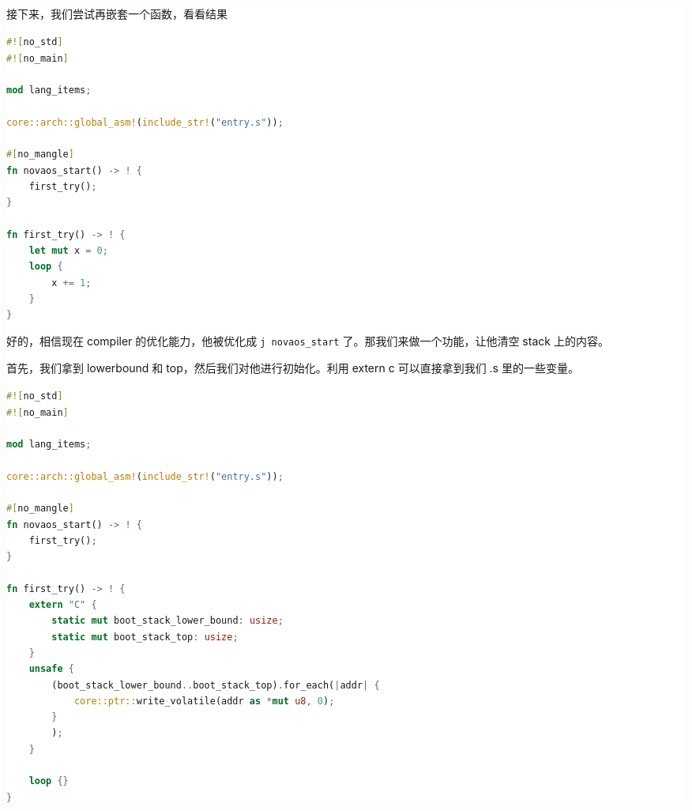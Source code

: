 

接下来，我们尝试再嵌套一个函数，看看结果

```rust title="src/main.rs"
#![no_std]
#![no_main]

mod lang_items;

core::arch::global_asm!(include_str!("entry.s"));

#[no_mangle]
fn novaos_start() -> ! {
    first_try();
}

fn first_try() -> ! {
    let mut x = 0;
    loop {
        x += 1;
    }
}
```

好的，相信现在 compiler 的优化能力，他被优化成 `j novaos_start` 了。那我们来做一个功能，让他清空 stack 上的内容。



首先，我们拿到 lowerbound 和 top，然后我们对他进行初始化。利用 extern c 可以直接拿到我们 .s 里的一些变量。

```rust title="src/main.rs"
#![no_std]
#![no_main]

mod lang_items;

core::arch::global_asm!(include_str!("entry.s"));

#[no_mangle]
fn novaos_start() -> ! {
    first_try();
}

fn first_try() -> ! {
    extern "C" {
        static mut boot_stack_lower_bound: usize;
        static mut boot_stack_top: usize;
    }
    unsafe {
        (boot_stack_lower_bound..boot_stack_top).for_each(|addr| {
            core::ptr::write_volatile(addr as *mut u8, 0);
        }
        );
    }
    
    loop {}
}
```

